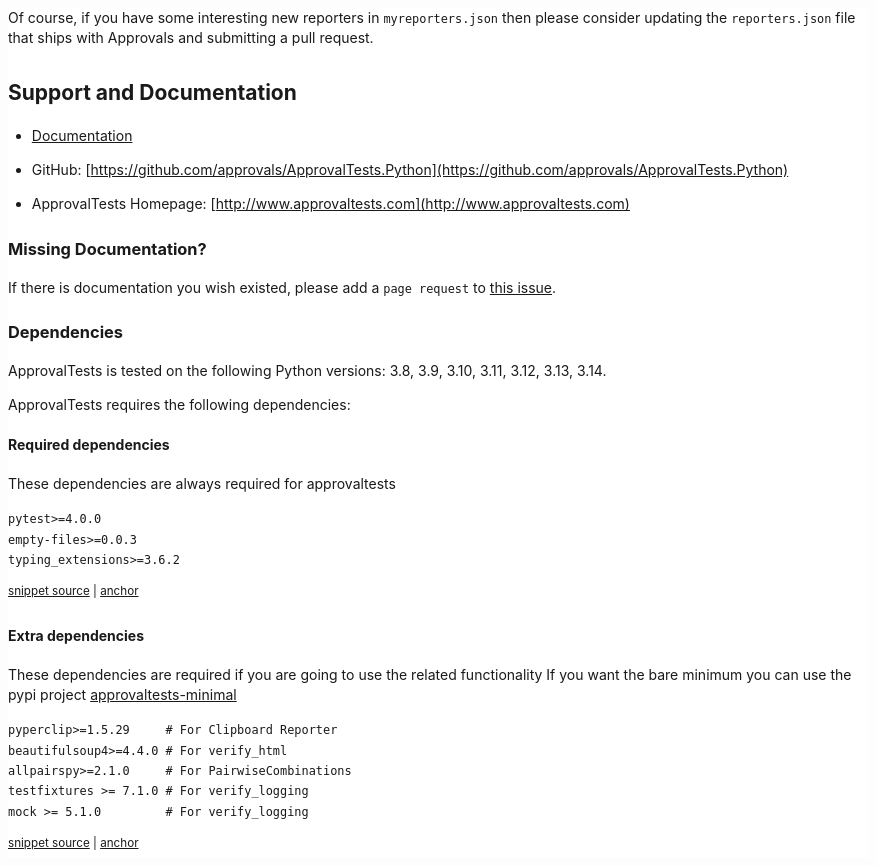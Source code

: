 Of course, if you have some interesting new reporters in `myreporters.json` then please consider updating the
`reporters.json` file that ships with Approvals and submitting a pull request.

## Support and Documentation

-   [Documentation](/docs/README.md)

-   GitHub: [https://github.com/approvals/ApprovalTests.Python](https://github.com/approvals/ApprovalTests.Python)

-   ApprovalTests Homepage: [http://www.approvaltests.com](http://www.approvaltests.com)

### Missing Documentation?

If there is documentation you wish existed, please add a `page request` to [this issue](https://github.com/approvals/ApprovalTests.Python/issues/135).

### Dependencies

ApprovalTests is tested on the following Python versions: 3.8, 3.9, 3.10, 3.11, 3.12, 3.13, 3.14.

ApprovalTests requires the following dependencies:

#### Required dependencies

These dependencies are always required for approvaltests


<a id='snippet-requirements.prod.required.txt'></a>
```txt
pytest>=4.0.0
empty-files>=0.0.3
typing_extensions>=3.6.2
```
<sup><a href='/requirements.prod.required.txt#L1-L5' title='Snippet source file'>snippet source</a> | <a href='#snippet-requirements.prod.required.txt' title='Start of snippet'>anchor</a></sup>


#### Extra dependencies

These dependencies are required if you are going to use the related functionality
If you want the bare minimum you can use the pypi project
[approvaltests-minimal](https://pypi.org/project/approvaltests-minimal/)


<a id='snippet-requirements.prod.extras.txt'></a>
```txt
pyperclip>=1.5.29     # For Clipboard Reporter
beautifulsoup4>=4.4.0 # For verify_html
allpairspy>=2.1.0     # For PairwiseCombinations
testfixtures >= 7.1.0 # For verify_logging
mock >= 5.1.0         # For verify_logging
```
<sup><a href='/requirements.prod.extras.txt#L1-L5' title='Snippet source file'>snippet source</a> | <a href='#snippet-requirements.prod.extras.txt' title='Start of snippet'>anchor</a></sup>
